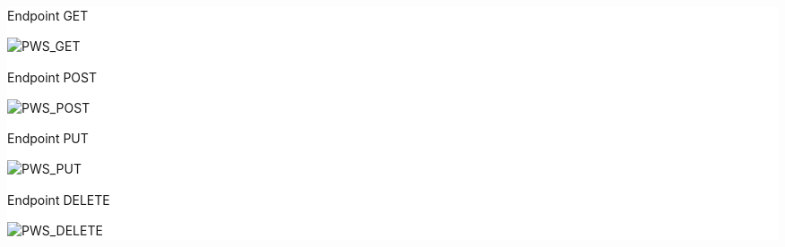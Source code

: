 <p>Endpoint GET</p>
<img width="2879" height="1799" alt="PWS_GET" src="https://github.com/user-attachments/assets/87a78d10-11d1-4d2d-af5a-18de620b6c5c" />


<p>Endpoint POST</p>
<img width="2876" height="1799" alt="PWS_POST" src="https://github.com/user-attachments/assets/a9ddfc5b-98ff-4925-83ce-8a1bfbc13d4c" />


<p>Endpoint PUT</p>
<img width="2879" height="1799" alt="PWS_PUT" src="https://github.com/user-attachments/assets/1c68f68a-7134-4971-beed-22a12db1d6e9" />


<p>Endpoint DELETE</p>
<img width="2879" height="1799" alt="PWS_DELETE" src="https://github.com/user-attachments/assets/2284219a-fb94-4357-b79f-347c85988032" />

